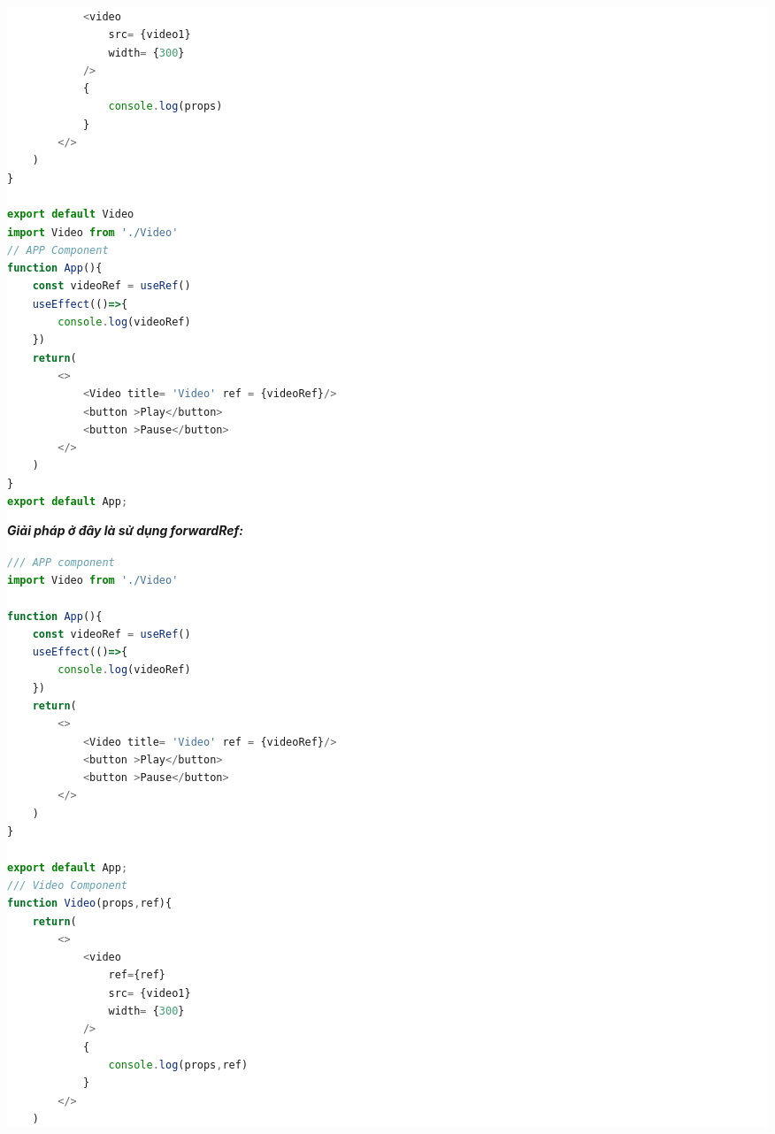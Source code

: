 ```javascript
            <video
                src= {video1}
                width= {300}
            />
            {
                console.log(props)
            }
        </>
    )
}

export default Video
import Video from './Video'
// APP Component
function App(){
    const videoRef = useRef()
    useEffect(()=>{
        console.log(videoRef)
    })
    return(
        <>
            <Video title= 'Video' ref = {videoRef}/>
            <button >Play</button>
            <button >Pause</button>
        </>
    )
}
export default App;
```
***Giải pháp ở đây là sử dụng forwardRef:***

```javascript
/// APP component
import Video from './Video'

function App(){
    const videoRef = useRef()
    useEffect(()=>{
        console.log(videoRef)
    })
    return(
        <>
            <Video title= 'Video' ref = {videoRef}/>
            <button >Play</button>
            <button >Pause</button>
        </>
    )
}

export default App;
/// Video Component
function Video(props,ref){
    return(
        <>
            <video
                ref={ref}
                src= {video1}
                width= {300}
            />
            {
                console.log(props,ref)
            }
        </>
    )
```